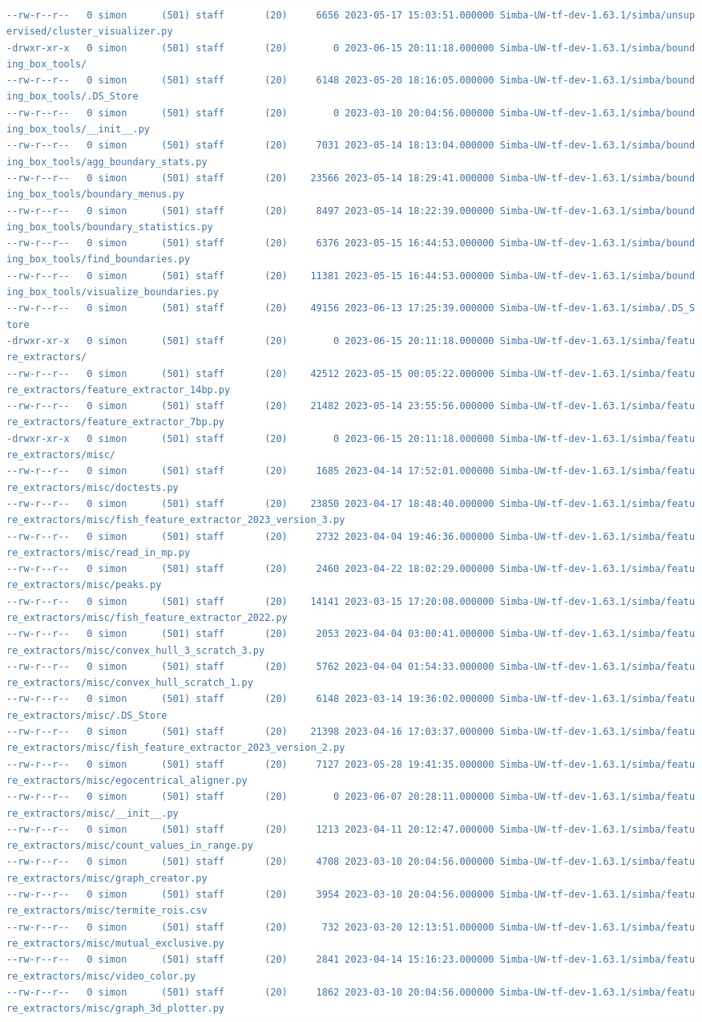 ```diff
--rw-r--r--   0 simon      (501) staff       (20)     6656 2023-05-17 15:03:51.000000 Simba-UW-tf-dev-1.63.1/simba/unsupervised/cluster_visualizer.py
-drwxr-xr-x   0 simon      (501) staff       (20)        0 2023-06-15 20:11:18.000000 Simba-UW-tf-dev-1.63.1/simba/bounding_box_tools/
--rw-r--r--   0 simon      (501) staff       (20)     6148 2023-05-20 18:16:05.000000 Simba-UW-tf-dev-1.63.1/simba/bounding_box_tools/.DS_Store
--rw-r--r--   0 simon      (501) staff       (20)        0 2023-03-10 20:04:56.000000 Simba-UW-tf-dev-1.63.1/simba/bounding_box_tools/__init__.py
--rw-r--r--   0 simon      (501) staff       (20)     7031 2023-05-14 18:13:04.000000 Simba-UW-tf-dev-1.63.1/simba/bounding_box_tools/agg_boundary_stats.py
--rw-r--r--   0 simon      (501) staff       (20)    23566 2023-05-14 18:29:41.000000 Simba-UW-tf-dev-1.63.1/simba/bounding_box_tools/boundary_menus.py
--rw-r--r--   0 simon      (501) staff       (20)     8497 2023-05-14 18:22:39.000000 Simba-UW-tf-dev-1.63.1/simba/bounding_box_tools/boundary_statistics.py
--rw-r--r--   0 simon      (501) staff       (20)     6376 2023-05-15 16:44:53.000000 Simba-UW-tf-dev-1.63.1/simba/bounding_box_tools/find_boundaries.py
--rw-r--r--   0 simon      (501) staff       (20)    11381 2023-05-15 16:44:53.000000 Simba-UW-tf-dev-1.63.1/simba/bounding_box_tools/visualize_boundaries.py
--rw-r--r--   0 simon      (501) staff       (20)    49156 2023-06-13 17:25:39.000000 Simba-UW-tf-dev-1.63.1/simba/.DS_Store
-drwxr-xr-x   0 simon      (501) staff       (20)        0 2023-06-15 20:11:18.000000 Simba-UW-tf-dev-1.63.1/simba/feature_extractors/
--rw-r--r--   0 simon      (501) staff       (20)    42512 2023-05-15 00:05:22.000000 Simba-UW-tf-dev-1.63.1/simba/feature_extractors/feature_extractor_14bp.py
--rw-r--r--   0 simon      (501) staff       (20)    21482 2023-05-14 23:55:56.000000 Simba-UW-tf-dev-1.63.1/simba/feature_extractors/feature_extractor_7bp.py
-drwxr-xr-x   0 simon      (501) staff       (20)        0 2023-06-15 20:11:18.000000 Simba-UW-tf-dev-1.63.1/simba/feature_extractors/misc/
--rw-r--r--   0 simon      (501) staff       (20)     1685 2023-04-14 17:52:01.000000 Simba-UW-tf-dev-1.63.1/simba/feature_extractors/misc/doctests.py
--rw-r--r--   0 simon      (501) staff       (20)    23850 2023-04-17 18:48:40.000000 Simba-UW-tf-dev-1.63.1/simba/feature_extractors/misc/fish_feature_extractor_2023_version_3.py
--rw-r--r--   0 simon      (501) staff       (20)     2732 2023-04-04 19:46:36.000000 Simba-UW-tf-dev-1.63.1/simba/feature_extractors/misc/read_in_mp.py
--rw-r--r--   0 simon      (501) staff       (20)     2460 2023-04-22 18:02:29.000000 Simba-UW-tf-dev-1.63.1/simba/feature_extractors/misc/peaks.py
--rw-r--r--   0 simon      (501) staff       (20)    14141 2023-03-15 17:20:08.000000 Simba-UW-tf-dev-1.63.1/simba/feature_extractors/misc/fish_feature_extractor_2022.py
--rw-r--r--   0 simon      (501) staff       (20)     2053 2023-04-04 03:00:41.000000 Simba-UW-tf-dev-1.63.1/simba/feature_extractors/misc/convex_hull_3_scratch_3.py
--rw-r--r--   0 simon      (501) staff       (20)     5762 2023-04-04 01:54:33.000000 Simba-UW-tf-dev-1.63.1/simba/feature_extractors/misc/convex_hull_scratch_1.py
--rw-r--r--   0 simon      (501) staff       (20)     6148 2023-03-14 19:36:02.000000 Simba-UW-tf-dev-1.63.1/simba/feature_extractors/misc/.DS_Store
--rw-r--r--   0 simon      (501) staff       (20)    21398 2023-04-16 17:03:37.000000 Simba-UW-tf-dev-1.63.1/simba/feature_extractors/misc/fish_feature_extractor_2023_version_2.py
--rw-r--r--   0 simon      (501) staff       (20)     7127 2023-05-28 19:41:35.000000 Simba-UW-tf-dev-1.63.1/simba/feature_extractors/misc/egocentrical_aligner.py
--rw-r--r--   0 simon      (501) staff       (20)        0 2023-06-07 20:28:11.000000 Simba-UW-tf-dev-1.63.1/simba/feature_extractors/misc/__init__.py
--rw-r--r--   0 simon      (501) staff       (20)     1213 2023-04-11 20:12:47.000000 Simba-UW-tf-dev-1.63.1/simba/feature_extractors/misc/count_values_in_range.py
--rw-r--r--   0 simon      (501) staff       (20)     4708 2023-03-10 20:04:56.000000 Simba-UW-tf-dev-1.63.1/simba/feature_extractors/misc/graph_creator.py
--rw-r--r--   0 simon      (501) staff       (20)     3954 2023-03-10 20:04:56.000000 Simba-UW-tf-dev-1.63.1/simba/feature_extractors/misc/termite_rois.csv
--rw-r--r--   0 simon      (501) staff       (20)      732 2023-03-20 12:13:51.000000 Simba-UW-tf-dev-1.63.1/simba/feature_extractors/misc/mutual_exclusive.py
--rw-r--r--   0 simon      (501) staff       (20)     2841 2023-04-14 15:16:23.000000 Simba-UW-tf-dev-1.63.1/simba/feature_extractors/misc/video_color.py
--rw-r--r--   0 simon      (501) staff       (20)     1862 2023-03-10 20:04:56.000000 Simba-UW-tf-dev-1.63.1/simba/feature_extractors/misc/graph_3d_plotter.py
```